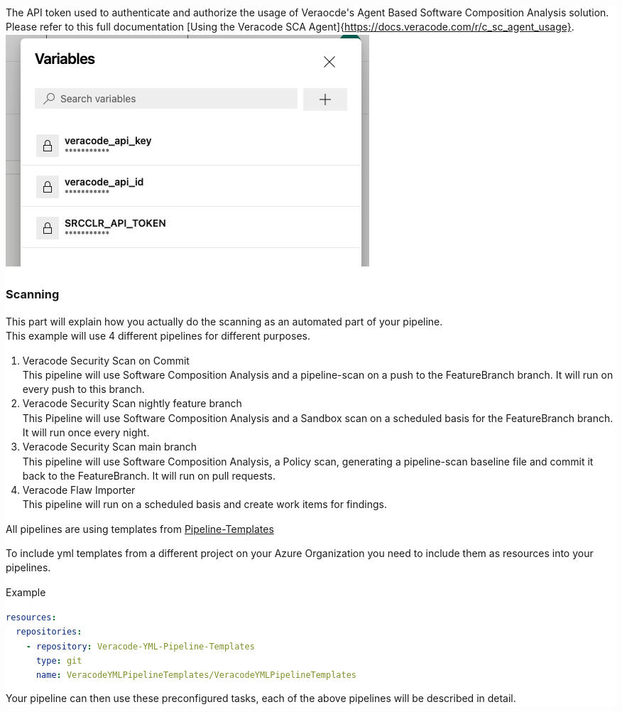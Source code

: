 The API token used to authenticate and authorize the usage of Veraocde's Agent Based Software Composition Analysis solution. Please refer to this full documentation [Using the Veracode SCA Agent]{https://docs.veracode.com/r/c_sc_agent_usage}.  
![Pipeline Variables](pipeline_variables.png)  
  
### Scanning  
This part will explain how you actually do the scanning as an automated part of your pipeline.  
This example will use 4 different pipelines for different purposes.  
  
1. Veracode Security Scan on Commit  
This pipeline will use Software Composition Analysis and a pipeline-scan on a push to the FeatureBranch branch. It will run on every push to this branch.  
2. Veracode Security Scan nightly feature branch  
This Pipeline will use Software Composition Analysis and a Sandbox scan on a scheduled basis for the FeatureBranch branch. It will run once every night.  
3. Veracode Security Scan main branch  
This pipeline will use Software Composition Analysis, a Policy scan, generating a pipeline-scan baseline file and commit it back to the FeatureBranch. It will run on pull requests.  
4. Veracode Flaw Importer  
This pipeline will run on a scheduled basis and create work items for findings.  
  
All pipelines are using templates from [Pipeline-Templates](https://dev.azure.com/jtotzek/VeracodeYMLPipelineTemplates)  
  
To include yml templates from a different project on your Azure Organization you need to include them as resources into your pipelines.  
  
Example  
```yaml
resources:
  repositories:
    - repository: Veracode-YML-Pipeline-Templates
      type: git
      name: VeracodeYMLPipelineTemplates/VeracodeYMLPipelineTemplates
```  
Your pipeline can then use these preconfigured tasks, each of the above pipelines will be described in detail.  
  